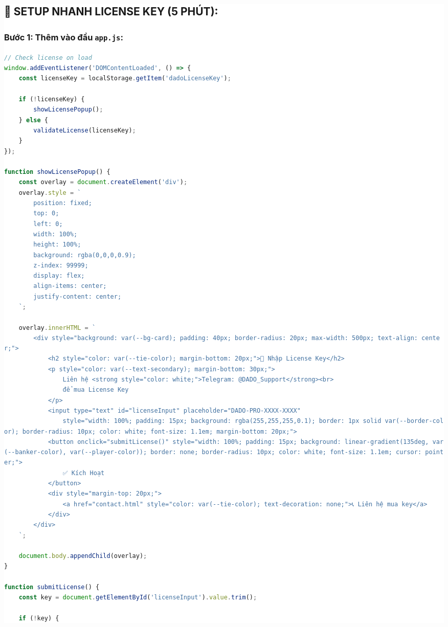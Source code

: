 
## 🔑 SETUP NHANH LICENSE KEY (5 PHÚT):

### **Bước 1:** Thêm vào đầu `app.js`:

```javascript
// Check license on load
window.addEventListener('DOMContentLoaded', () => {
    const licenseKey = localStorage.getItem('dadoLicenseKey');
    
    if (!licenseKey) {
        showLicensePopup();
    } else {
        validateLicense(licenseKey);
    }
});

function showLicensePopup() {
    const overlay = document.createElement('div');
    overlay.style = `
        position: fixed;
        top: 0;
        left: 0;
        width: 100%;
        height: 100%;
        background: rgba(0,0,0,0.9);
        z-index: 99999;
        display: flex;
        align-items: center;
        justify-content: center;
    `;
    
    overlay.innerHTML = `
        <div style="background: var(--bg-card); padding: 40px; border-radius: 20px; max-width: 500px; text-align: center;">
            <h2 style="color: var(--tie-color); margin-bottom: 20px;">🔐 Nhập License Key</h2>
            <p style="color: var(--text-secondary); margin-bottom: 30px;">
                Liên hệ <strong style="color: white;">Telegram: @DADO_Support</strong><br>
                để mua License Key
            </p>
            <input type="text" id="licenseInput" placeholder="DADO-PRO-XXXX-XXXX" 
                style="width: 100%; padding: 15px; background: rgba(255,255,255,0.1); border: 1px solid var(--border-color); border-radius: 10px; color: white; font-size: 1.1em; margin-bottom: 20px;">
            <button onclick="submitLicense()" style="width: 100%; padding: 15px; background: linear-gradient(135deg, var(--banker-color), var(--player-color)); border: none; border-radius: 10px; color: white; font-size: 1.1em; cursor: pointer;">
                ✅ Kích Hoạt
            </button>
            <div style="margin-top: 20px;">
                <a href="contact.html" style="color: var(--tie-color); text-decoration: none;">📞 Liên hệ mua key</a>
            </div>
        </div>
    `;
    
    document.body.appendChild(overlay);
}

function submitLicense() {
    const key = document.getElementById('licenseInput').value.trim();
    
    if (!key) {
```